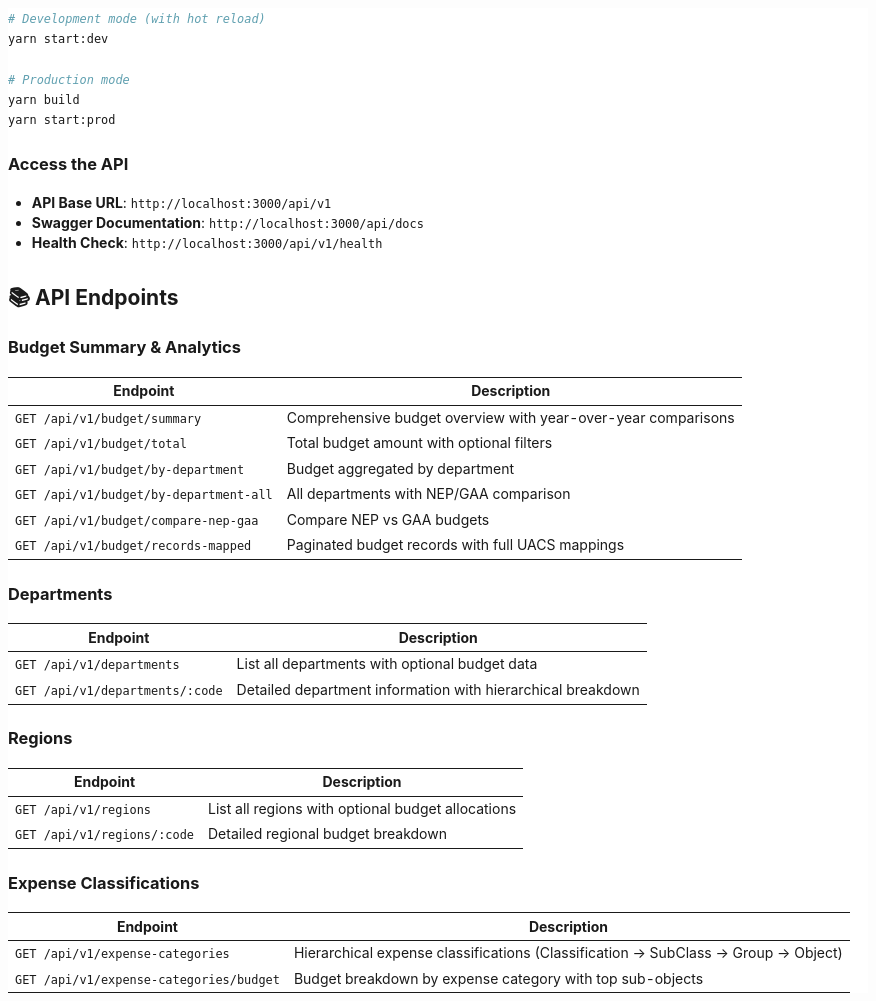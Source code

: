 ```bash
# Development mode (with hot reload)
yarn start:dev

# Production mode
yarn build
yarn start:prod
```

### Access the API

- **API Base URL**: `http://localhost:3000/api/v1`
- **Swagger Documentation**: `http://localhost:3000/api/docs`
- **Health Check**: `http://localhost:3000/api/v1/health`

## 📚 API Endpoints

### Budget Summary & Analytics

| Endpoint                               | Description                                                   |
| -------------------------------------- | ------------------------------------------------------------- |
| `GET /api/v1/budget/summary`           | Comprehensive budget overview with year-over-year comparisons |
| `GET /api/v1/budget/total`             | Total budget amount with optional filters                     |
| `GET /api/v1/budget/by-department`     | Budget aggregated by department                               |
| `GET /api/v1/budget/by-department-all` | All departments with NEP/GAA comparison                       |
| `GET /api/v1/budget/compare-nep-gaa`   | Compare NEP vs GAA budgets                                    |
| `GET /api/v1/budget/records-mapped`    | Paginated budget records with full UACS mappings              |

### Departments

| Endpoint                        | Description                                                 |
| ------------------------------- | ----------------------------------------------------------- |
| `GET /api/v1/departments`       | List all departments with optional budget data              |
| `GET /api/v1/departments/:code` | Detailed department information with hierarchical breakdown |

### Regions

| Endpoint                    | Description                                       |
| --------------------------- | ------------------------------------------------- |
| `GET /api/v1/regions`       | List all regions with optional budget allocations |
| `GET /api/v1/regions/:code` | Detailed regional budget breakdown                |

### Expense Classifications

| Endpoint                                | Description                                                                       |
| --------------------------------------- | --------------------------------------------------------------------------------- |
| `GET /api/v1/expense-categories`        | Hierarchical expense classifications (Classification → SubClass → Group → Object) |
| `GET /api/v1/expense-categories/budget` | Budget breakdown by expense category with top sub-objects                         |
